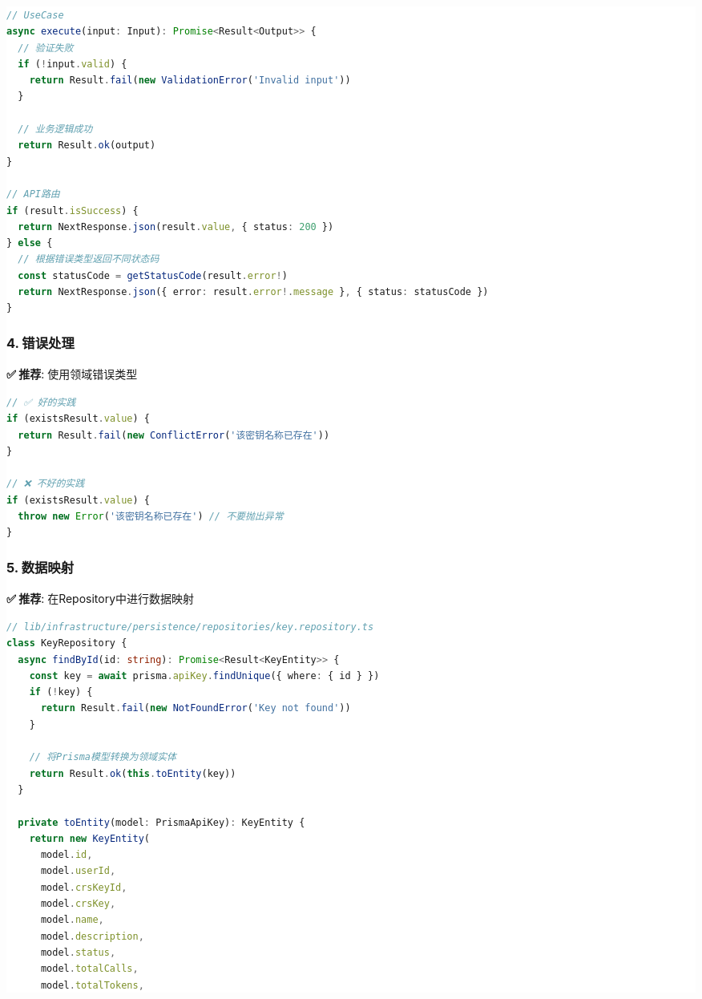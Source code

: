 ```typescript
// UseCase
async execute(input: Input): Promise<Result<Output>> {
  // 验证失败
  if (!input.valid) {
    return Result.fail(new ValidationError('Invalid input'))
  }

  // 业务逻辑成功
  return Result.ok(output)
}

// API路由
if (result.isSuccess) {
  return NextResponse.json(result.value, { status: 200 })
} else {
  // 根据错误类型返回不同状态码
  const statusCode = getStatusCode(result.error!)
  return NextResponse.json({ error: result.error!.message }, { status: statusCode })
}
```

### 4. 错误处理

**✅ 推荐**: 使用领域错误类型

```typescript
// ✅ 好的实践
if (existsResult.value) {
  return Result.fail(new ConflictError('该密钥名称已存在'))
}

// ❌ 不好的实践
if (existsResult.value) {
  throw new Error('该密钥名称已存在') // 不要抛出异常
}
```

### 5. 数据映射

**✅ 推荐**: 在Repository中进行数据映射

```typescript
// lib/infrastructure/persistence/repositories/key.repository.ts
class KeyRepository {
  async findById(id: string): Promise<Result<KeyEntity>> {
    const key = await prisma.apiKey.findUnique({ where: { id } })
    if (!key) {
      return Result.fail(new NotFoundError('Key not found'))
    }

    // 将Prisma模型转换为领域实体
    return Result.ok(this.toEntity(key))
  }

  private toEntity(model: PrismaApiKey): KeyEntity {
    return new KeyEntity(
      model.id,
      model.userId,
      model.crsKeyId,
      model.crsKey,
      model.name,
      model.description,
      model.status,
      model.totalCalls,
      model.totalTokens,
```